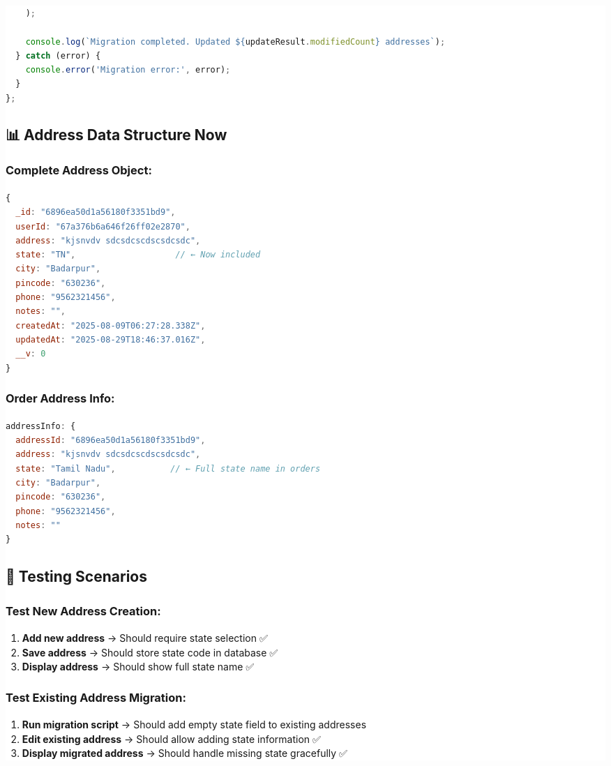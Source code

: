 ```javascript
    );

    console.log(`Migration completed. Updated ${updateResult.modifiedCount} addresses`);
  } catch (error) {
    console.error('Migration error:', error);
  }
};
```

## 📊 **Address Data Structure Now**

### **Complete Address Object**:
```javascript
{
  _id: "6896ea50d1a56180f3351bd9",
  userId: "67a376b6a646f26ff02e2870",
  address: "kjsnvdv sdcsdcscdscsdcsdc",
  state: "TN",                    // ← Now included
  city: "Badarpur",
  pincode: "630236",
  phone: "9562321456",
  notes: "",
  createdAt: "2025-08-09T06:27:28.338Z",
  updatedAt: "2025-08-29T18:46:37.016Z",
  __v: 0
}
```

### **Order Address Info**:
```javascript
addressInfo: {
  addressId: "6896ea50d1a56180f3351bd9",
  address: "kjsnvdv sdcsdcscdscsdcsdc",
  state: "Tamil Nadu",           // ← Full state name in orders
  city: "Badarpur",
  pincode: "630236",
  phone: "9562321456",
  notes: ""
}
```

## 🧪 **Testing Scenarios**

### **Test New Address Creation**:
1. **Add new address** → Should require state selection ✅
2. **Save address** → Should store state code in database ✅
3. **Display address** → Should show full state name ✅

### **Test Existing Address Migration**:
1. **Run migration script** → Should add empty state field to existing addresses
2. **Edit existing address** → Should allow adding state information ✅
3. **Display migrated address** → Should handle missing state gracefully ✅
